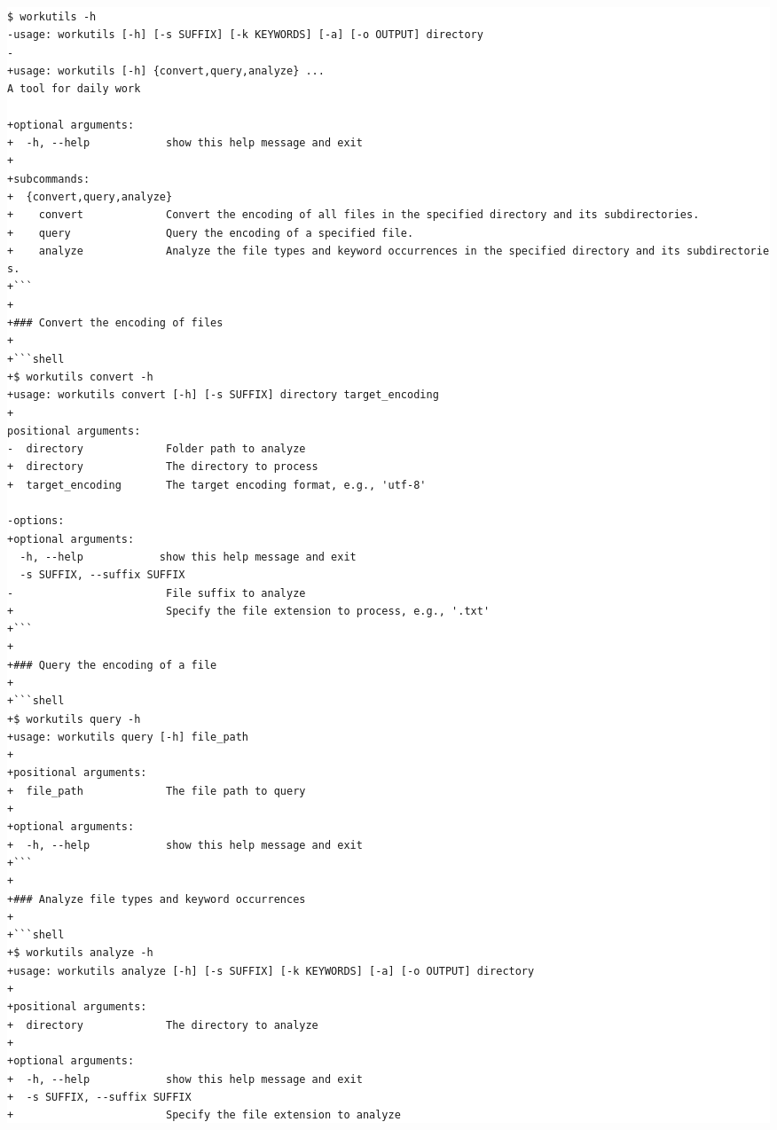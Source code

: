  ```shell
 $ workutils -h
-usage: workutils [-h] [-s SUFFIX] [-k KEYWORDS] [-a] [-o OUTPUT] directory
-
+usage: workutils [-h] {convert,query,analyze} ...
 A tool for daily work
 
+optional arguments:
+  -h, --help            show this help message and exit
+
+subcommands:
+  {convert,query,analyze}
+    convert             Convert the encoding of all files in the specified directory and its subdirectories.
+    query               Query the encoding of a specified file.
+    analyze             Analyze the file types and keyword occurrences in the specified directory and its subdirectories.
+```
+
+### Convert the encoding of files
+
+```shell
+$ workutils convert -h
+usage: workutils convert [-h] [-s SUFFIX] directory target_encoding
+
 positional arguments:
-  directory             Folder path to analyze
+  directory             The directory to process
+  target_encoding       The target encoding format, e.g., 'utf-8'
 
-options:
+optional arguments:
   -h, --help            show this help message and exit
   -s SUFFIX, --suffix SUFFIX
-                        File suffix to analyze
+                        Specify the file extension to process, e.g., '.txt'
+```
+
+### Query the encoding of a file
+
+```shell
+$ workutils query -h
+usage: workutils query [-h] file_path
+
+positional arguments:
+  file_path             The file path to query
+
+optional arguments:
+  -h, --help            show this help message and exit
+```
+
+### Analyze file types and keyword occurrences
+
+```shell
+$ workutils analyze -h
+usage: workutils analyze [-h] [-s SUFFIX] [-k KEYWORDS] [-a] [-o OUTPUT] directory
+
+positional arguments:
+  directory             The directory to analyze
+
+optional arguments:
+  -h, --help            show this help message and exit
+  -s SUFFIX, --suffix SUFFIX
+                        Specify the file extension to analyze
 ```